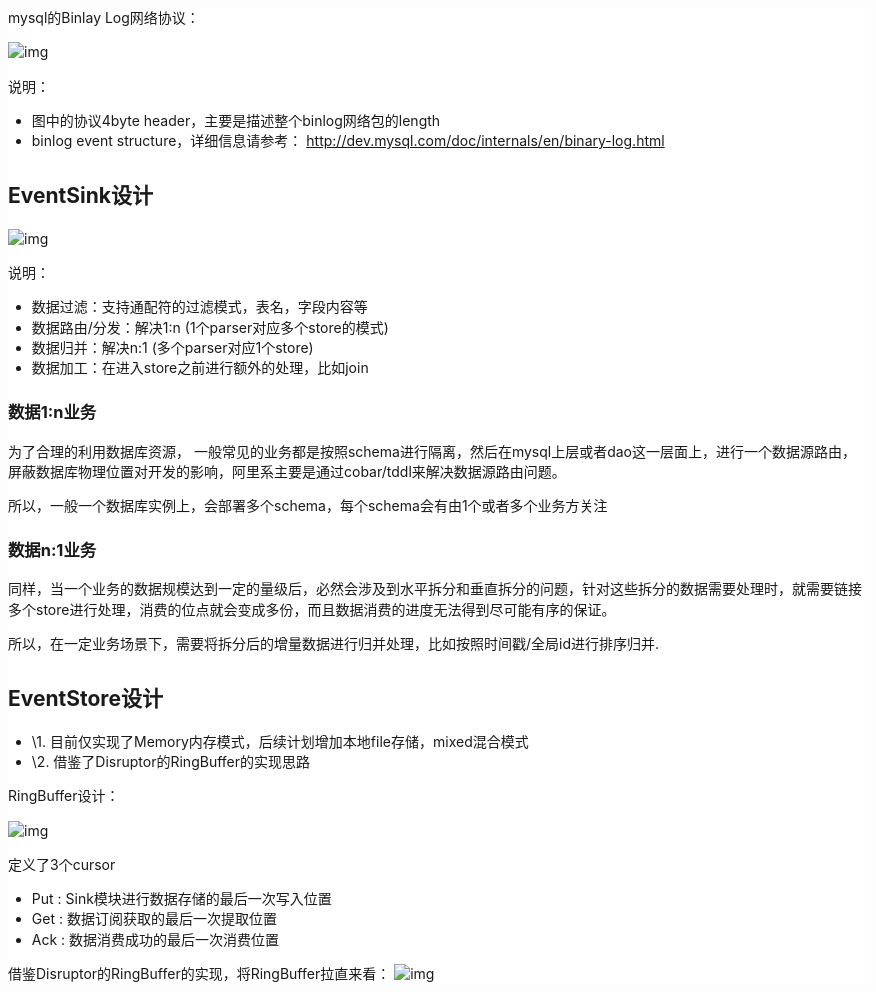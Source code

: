 mysql的Binlay Log网络协议：

![img](http://dl.iteye.com/upload/attachment/0080/3173/638a83ae-3b5c-3f83-9722-2c1912e7cac6.png)

 

说明：

- 图中的协议4byte header，主要是描述整个binlog网络包的length
- binlog event structure，详细信息请参考： http://dev.mysql.com/doc/internals/en/binary-log.html

## EventSink设计

![img](http://dl.iteye.com/upload/attachment/0080/3214/0a2fd671-d6e9-3ed7-b110-6a3b738a3cb0.jpg)

说明：

- 数据过滤：支持通配符的过滤模式，表名，字段内容等
- 数据路由/分发：解决1:n (1个parser对应多个store的模式)
- 数据归并：解决n:1 (多个parser对应1个store)
- 数据加工：在进入store之前进行额外的处理，比如join

### 数据1:n业务

 为了合理的利用数据库资源， 一般常见的业务都是按照schema进行隔离，然后在mysql上层或者dao这一层面上，进行一个数据源路由，屏蔽数据库物理位置对开发的影响，阿里系主要是通过cobar/tddl来解决数据源路由问题。

 所以，一般一个数据库实例上，会部署多个schema，每个schema会有由1个或者多个业务方关注

 

### 数据n:1业务

 同样，当一个业务的数据规模达到一定的量级后，必然会涉及到水平拆分和垂直拆分的问题，针对这些拆分的数据需要处理时，就需要链接多个store进行处理，消费的位点就会变成多份，而且数据消费的进度无法得到尽可能有序的保证。

 所以，在一定业务场景下，需要将拆分后的增量数据进行归并处理，比如按照时间戳/全局id进行排序归并.

 

## EventStore设计

- \1.  目前仅实现了Memory内存模式，后续计划增加本地file存储，mixed混合模式
- \2.  借鉴了Disruptor的RingBuffer的实现思路

RingBuffer设计：

![img](http://dl.iteye.com/upload/attachment/0080/3237/063e8480-15c8-3e66-bbd3-9c44def09c8f.jpg)

定义了3个cursor

- Put :  Sink模块进行数据存储的最后一次写入位置
- Get :  数据订阅获取的最后一次提取位置
- Ack :  数据消费成功的最后一次消费位置

借鉴Disruptor的RingBuffer的实现，将RingBuffer拉直来看：
![img](http://dl.iteye.com/upload/attachment/0080/3239/4f58912d-7c8e-37de-b7b8-10dd21aa6c22.jpg)
